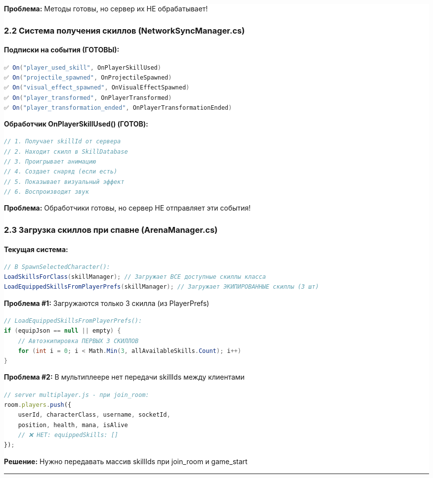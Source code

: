 **Проблема:** Методы готовы, но сервер их НЕ обрабатывает!

### 2.2 Система получения скиллов (NetworkSyncManager.cs)

**Подписки на события (ГОТОВЫ):**
```csharp
✅ On("player_used_skill", OnPlayerSkillUsed)
✅ On("projectile_spawned", OnProjectileSpawned)
✅ On("visual_effect_spawned", OnVisualEffectSpawned)
✅ On("player_transformed", OnPlayerTransformed)
✅ On("player_transformation_ended", OnPlayerTransformationEnded)
```

**Обработчик OnPlayerSkillUsed() (ГОТОВ):**
```csharp
// 1. Получает skillId от сервера
// 2. Находит скилл в SkillDatabase
// 3. Проигрывает анимацию
// 4. Создает снаряд (если есть)
// 5. Показывает визуальный эффект
// 6. Воспроизводит звук
```

**Проблема:** Обработчики готовы, но сервер НЕ отправляет эти события!

### 2.3 Загрузка скиллов при спавне (ArenaManager.cs)

**Текущая система:**
```csharp
// В SpawnSelectedCharacter():
LoadSkillsForClass(skillManager); // Загружает ВСЕ доступные скиллы класса
LoadEquippedSkillsFromPlayerPrefs(skillManager); // Загружает ЭКИПИРОВАННЫЕ скиллы (3 шт)
```

**Проблема #1:** Загружаются только 3 скилла (из PlayerPrefs)
```csharp
// LoadEquippedSkillsFromPlayerPrefs():
if (equipJson == null || empty) {
    // Автоэкипировка ПЕРВЫХ 3 СКИЛЛОВ
    for (int i = 0; i < Math.Min(3, allAvailableSkills.Count); i++)
}
```

**Проблема #2:** В мультиплеере нет передачи skillIds между клиентами
```javascript
// server multiplayer.js - при join_room:
room.players.push({
    userId, characterClass, username, socketId,
    position, health, mana, isAlive
    // ❌ НЕТ: equippedSkills: []
});
```

**Решение:** Нужно передавать массив skillIds при join_room и game_start

---
